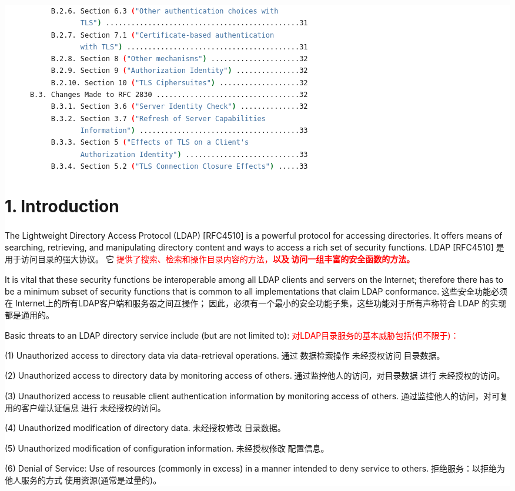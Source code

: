 ```bash
           B.2.6. Section 6.3 ("Other authentication choices with
                  TLS") ..............................................31
           B.2.7. Section 7.1 ("Certificate-based authentication
                  with TLS") .........................................31
           B.2.8. Section 8 ("Other mechanisms") .....................32
           B.2.9. Section 9 ("Authorization Identity") ...............32
           B.2.10. Section 10 ("TLS Ciphersuites") ...................32
      B.3. Changes Made to RFC 2830 ..................................32
           B.3.1. Section 3.6 ("Server Identity Check") ..............32
           B.3.2. Section 3.7 ("Refresh of Server Capabilities
                  Information") ......................................33
           B.3.3. Section 5 ("Effects of TLS on a Client's
                  Authorization Identity") ...........................33
           B.3.4. Section 5.2 ("TLS Connection Closure Effects") .....33
```



# 1. Introduction

The Lightweight Directory Access Protocol (LDAP) [RFC4510] is a  powerful protocol for accessing directories.  It offers means of  searching, retrieving, and manipulating directory content and ways to  access a rich set of security functions.
LDAP [RFC4510] 是用于访问目录的强大协议。
它  <font color=red>提供了搜索、检索和操作目录内容的方法，**以及  访问一组丰富的安全函数的方法。**</font>

It is vital that these security functions be interoperable among all  LDAP clients and servers on the Internet; therefore there has to be a minimum subset of security functions that is common to all  implementations that claim LDAP conformance.
这些安全功能必须在 Internet上的所有LDAP客户端和服务器之间互操作；
因此，必须有一个最小的安全功能子集，这些功能对于所有声称符合 LDAP 的实现都是通用的。

Basic threats to an LDAP directory service include (but are not limited to):
<font color=red>对LDAP目录服务的基本威胁包括(但不限于)：</font>

   (1) Unauthorized access to directory data via data-retrieval operations.
   通过 数据检索操作 未经授权访问 目录数据。

   (2) Unauthorized access to directory data by monitoring access of others.
   通过监控他人的访问，对目录数据 进行 未经授权的访问。

   (3) Unauthorized access to reusable client authentication information by monitoring access of others.
   通过监控他人的访问，对可复用的客户端认证信息 进行 未经授权的访问。

   (4) Unauthorized modification of directory data.
   未经授权修改 目录数据。

   (5) Unauthorized modification of configuration information.
   未经授权修改 配置信息。

   (6) Denial of Service: Use of resources (commonly in excess) in a manner intended to deny service to others.
   拒绝服务：以拒绝为他人服务的方式 使用资源(通常是过量的)。
